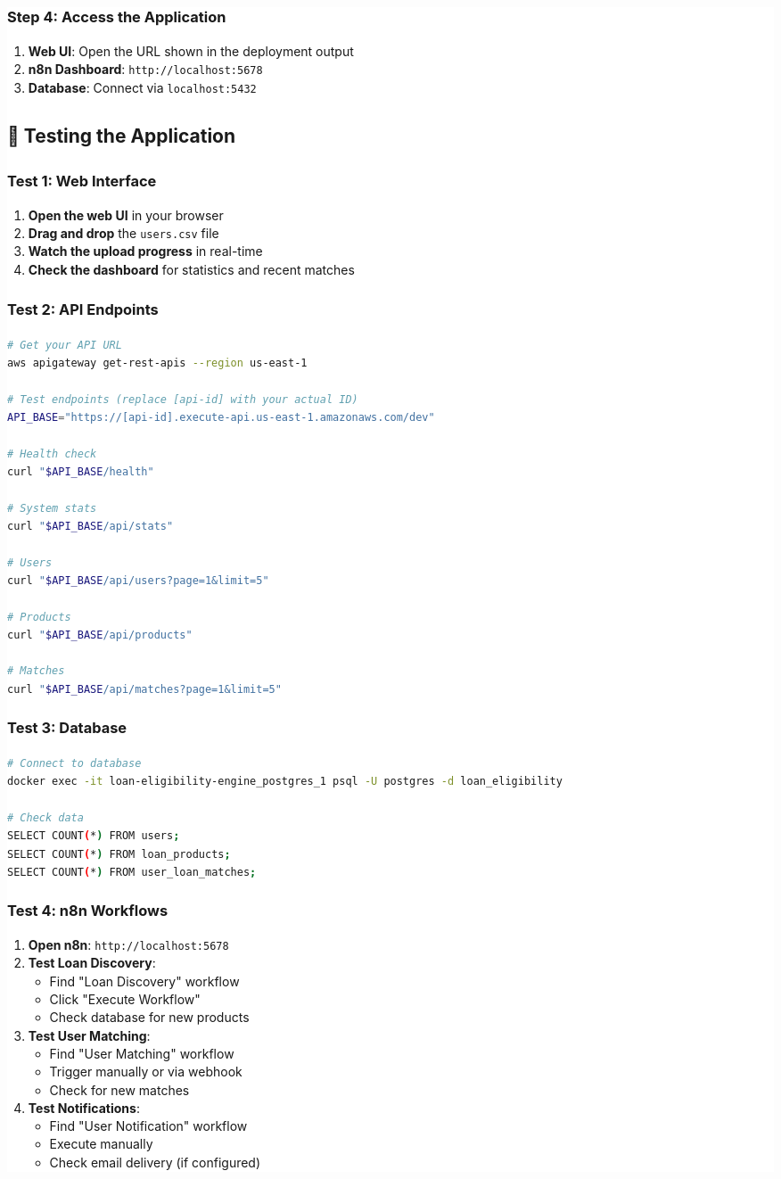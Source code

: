 ### Step 4: Access the Application
1. **Web UI**: Open the URL shown in the deployment output
2. **n8n Dashboard**: `http://localhost:5678`
3. **Database**: Connect via `localhost:5432`

## 🧪 Testing the Application

### Test 1: Web Interface
1. **Open the web UI** in your browser
2. **Drag and drop** the `users.csv` file
3. **Watch the upload progress** in real-time
4. **Check the dashboard** for statistics and recent matches

### Test 2: API Endpoints
```bash
# Get your API URL
aws apigateway get-rest-apis --region us-east-1

# Test endpoints (replace [api-id] with your actual ID)
API_BASE="https://[api-id].execute-api.us-east-1.amazonaws.com/dev"

# Health check
curl "$API_BASE/health"

# System stats
curl "$API_BASE/api/stats"

# Users
curl "$API_BASE/api/users?page=1&limit=5"

# Products
curl "$API_BASE/api/products"

# Matches
curl "$API_BASE/api/matches?page=1&limit=5"
```

### Test 3: Database
```bash
# Connect to database
docker exec -it loan-eligibility-engine_postgres_1 psql -U postgres -d loan_eligibility

# Check data
SELECT COUNT(*) FROM users;
SELECT COUNT(*) FROM loan_products;
SELECT COUNT(*) FROM user_loan_matches;
```

### Test 4: n8n Workflows
1. **Open n8n**: `http://localhost:5678`
2. **Test Loan Discovery**:
   - Find "Loan Discovery" workflow
   - Click "Execute Workflow"
   - Check database for new products
3. **Test User Matching**:
   - Find "User Matching" workflow
   - Trigger manually or via webhook
   - Check for new matches
4. **Test Notifications**:
   - Find "User Notification" workflow
   - Execute manually
   - Check email delivery (if configured)